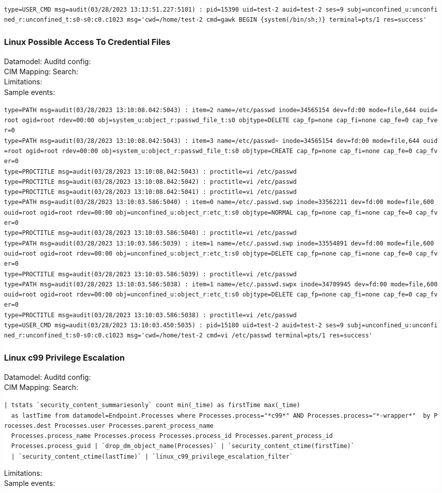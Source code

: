 ```
type=USER_CMD msg=audit(03/28/2023 13:13:51.227:5101) : pid=15390 uid=test-2 auid=test-2 ses=9 subj=unconfined_u:unconfined_r:unconfined_t:s0-s0:c0.c1023 msg='cwd=/home/test-2 cmd=gawk BEGIN {system(/bin/sh;)} terminal=pts/1 res=success' 
```  


### Linux Possible Access To Credential Files

Datamodel: 
Auditd config:   
CIM Mapping: 
Search:  
Limitations:   
Sample events:    

```
type=PATH msg=audit(03/28/2023 13:10:08.042:5043) : item=2 name=/etc/passwd inode=34565154 dev=fd:00 mode=file,644 ouid=root ogid=root rdev=00:00 obj=system_u:object_r:passwd_file_t:s0 objtype=DELETE cap_fp=none cap_fi=none cap_fe=0 cap_fver=0 
type=PATH msg=audit(03/28/2023 13:10:08.042:5043) : item=3 name=/etc/passwd~ inode=34565154 dev=fd:00 mode=file,644 ouid=root ogid=root rdev=00:00 obj=system_u:object_r:passwd_file_t:s0 objtype=CREATE cap_fp=none cap_fi=none cap_fe=0 cap_fver=0 
type=PROCTITLE msg=audit(03/28/2023 13:10:08.042:5043) : proctitle=vi /etc/passwd 
type=PROCTITLE msg=audit(03/28/2023 13:10:08.042:5042) : proctitle=vi /etc/passwd 
type=PROCTITLE msg=audit(03/28/2023 13:10:08.042:5041) : proctitle=vi /etc/passwd 
type=PATH msg=audit(03/28/2023 13:10:03.586:5040) : item=0 name=/etc/.passwd.swp inode=33562211 dev=fd:00 mode=file,600 ouid=root ogid=root rdev=00:00 obj=unconfined_u:object_r:etc_t:s0 objtype=NORMAL cap_fp=none cap_fi=none cap_fe=0 cap_fver=0 
type=PROCTITLE msg=audit(03/28/2023 13:10:03.586:5040) : proctitle=vi /etc/passwd 
type=PATH msg=audit(03/28/2023 13:10:03.586:5039) : item=1 name=/etc/.passwd.swp inode=33554891 dev=fd:00 mode=file,600 ouid=root ogid=root rdev=00:00 obj=unconfined_u:object_r:etc_t:s0 objtype=DELETE cap_fp=none cap_fi=none cap_fe=0 cap_fver=0 
type=PROCTITLE msg=audit(03/28/2023 13:10:03.586:5039) : proctitle=vi /etc/passwd 
type=PATH msg=audit(03/28/2023 13:10:03.586:5038) : item=1 name=/etc/.passwd.swpx inode=34709945 dev=fd:00 mode=file,600 ouid=root ogid=root rdev=00:00 obj=unconfined_u:object_r:etc_t:s0 objtype=DELETE cap_fp=none cap_fi=none cap_fe=0 cap_fver=0 
type=PROCTITLE msg=audit(03/28/2023 13:10:03.586:5038) : proctitle=vi /etc/passwd 
type=USER_CMD msg=audit(03/28/2023 13:10:03.450:5035) : pid=15180 uid=test-2 auid=test-2 ses=9 subj=unconfined_u:unconfined_r:unconfined_t:s0-s0:c0.c1023 msg='cwd=/home/test-2 cmd=vi /etc/passwd terminal=pts/1 res=success' 
```  



### Linux c99 Privilege Escalation

Datamodel: 
Auditd config:   
CIM Mapping: 
Search:  
```
| tstats `security_content_summariesonly` count min(_time) as firstTime max(_time)
  as lastTime from datamodel=Endpoint.Processes where Processes.process="*c99*" AND Processes.process="*-wrapper*"  by Processes.dest Processes.user Processes.parent_process_name
  Processes.process_name Processes.process Processes.process_id Processes.parent_process_id
  Processes.process_guid | `drop_dm_object_name(Processes)` | `security_content_ctime(firstTime)`
  | `security_content_ctime(lastTime)` | `linux_c99_privilege_escalation_filter`
```
Limitations:   
Sample events:    
